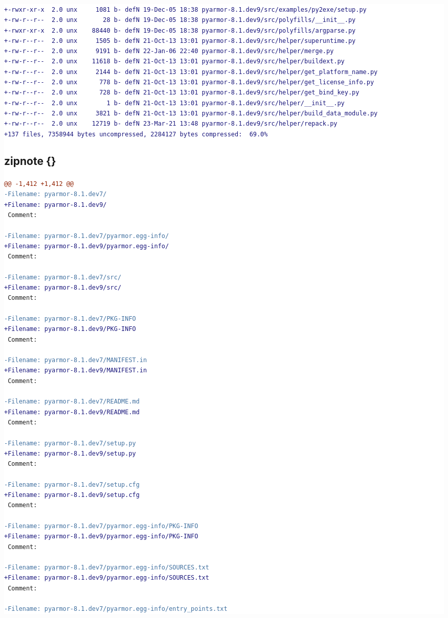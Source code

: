 ```diff
+-rwxr-xr-x  2.0 unx     1081 b- defN 19-Dec-05 18:38 pyarmor-8.1.dev9/src/examples/py2exe/setup.py
+-rw-r--r--  2.0 unx       28 b- defN 19-Dec-05 18:38 pyarmor-8.1.dev9/src/polyfills/__init__.py
+-rwxr-xr-x  2.0 unx    88440 b- defN 19-Dec-05 18:38 pyarmor-8.1.dev9/src/polyfills/argparse.py
+-rw-r--r--  2.0 unx     1505 b- defN 21-Oct-13 13:01 pyarmor-8.1.dev9/src/helper/superuntime.py
+-rw-r--r--  2.0 unx     9191 b- defN 22-Jan-06 22:40 pyarmor-8.1.dev9/src/helper/merge.py
+-rw-r--r--  2.0 unx    11618 b- defN 21-Oct-13 13:01 pyarmor-8.1.dev9/src/helper/buildext.py
+-rw-r--r--  2.0 unx     2144 b- defN 21-Oct-13 13:01 pyarmor-8.1.dev9/src/helper/get_platform_name.py
+-rw-r--r--  2.0 unx      778 b- defN 21-Oct-13 13:01 pyarmor-8.1.dev9/src/helper/get_license_info.py
+-rw-r--r--  2.0 unx      728 b- defN 21-Oct-13 13:01 pyarmor-8.1.dev9/src/helper/get_bind_key.py
+-rw-r--r--  2.0 unx        1 b- defN 21-Oct-13 13:01 pyarmor-8.1.dev9/src/helper/__init__.py
+-rw-r--r--  2.0 unx     3821 b- defN 21-Oct-13 13:01 pyarmor-8.1.dev9/src/helper/build_data_module.py
+-rw-r--r--  2.0 unx    12719 b- defN 23-Mar-21 13:48 pyarmor-8.1.dev9/src/helper/repack.py
+137 files, 7358944 bytes uncompressed, 2284127 bytes compressed:  69.0%
```

## zipnote {}

```diff
@@ -1,412 +1,412 @@
-Filename: pyarmor-8.1.dev7/
+Filename: pyarmor-8.1.dev9/
 Comment: 
 
-Filename: pyarmor-8.1.dev7/pyarmor.egg-info/
+Filename: pyarmor-8.1.dev9/pyarmor.egg-info/
 Comment: 
 
-Filename: pyarmor-8.1.dev7/src/
+Filename: pyarmor-8.1.dev9/src/
 Comment: 
 
-Filename: pyarmor-8.1.dev7/PKG-INFO
+Filename: pyarmor-8.1.dev9/PKG-INFO
 Comment: 
 
-Filename: pyarmor-8.1.dev7/MANIFEST.in
+Filename: pyarmor-8.1.dev9/MANIFEST.in
 Comment: 
 
-Filename: pyarmor-8.1.dev7/README.md
+Filename: pyarmor-8.1.dev9/README.md
 Comment: 
 
-Filename: pyarmor-8.1.dev7/setup.py
+Filename: pyarmor-8.1.dev9/setup.py
 Comment: 
 
-Filename: pyarmor-8.1.dev7/setup.cfg
+Filename: pyarmor-8.1.dev9/setup.cfg
 Comment: 
 
-Filename: pyarmor-8.1.dev7/pyarmor.egg-info/PKG-INFO
+Filename: pyarmor-8.1.dev9/pyarmor.egg-info/PKG-INFO
 Comment: 
 
-Filename: pyarmor-8.1.dev7/pyarmor.egg-info/SOURCES.txt
+Filename: pyarmor-8.1.dev9/pyarmor.egg-info/SOURCES.txt
 Comment: 
 
-Filename: pyarmor-8.1.dev7/pyarmor.egg-info/entry_points.txt
```